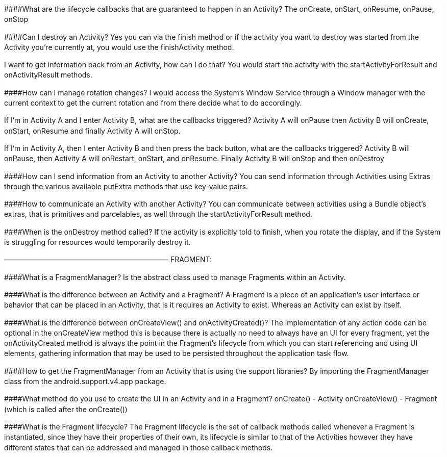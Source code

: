 ####What are the lifecycle callbacks that are guaranteed to happen in an Activity? 
The onCreate, onStart, onResume, onPause, onStop

####Can I destroy an Activity? 
Yes you can via the finish method or if the activity you want to destroy was started from the Activity you’re currently at, you would use the finishActivity method.

I want to get information back from an Activity, how can I do that? You would start the activity with the startActivityForResult and onActivityResult methods.

####How can I manage rotation changes? 
I would access the System’s Window Service through a Window manager with the current context to get the current rotation and from there decide what to do accordingly.

If I’m in Activity A and I enter Activity B, what are the callbacks triggered? Activity A will onPause then Activity B will onCreate, onStart, onResume and finally Activity A will onStop.

If I’m in Activity A, then I enter Activity B and then press the back button, what are the callbacks triggered? Activity B will onPause, then Activity A will onRestart, onStart, and onResume. Finally Activity B will onStop and then onDestroy

####How can I send information from an Activity to another Activity? 
You can send information through Activities using Extras through the various available putExtra methods that use key-value pairs.

####How to communicate an Activity with another Activity? 
You can communicate between activities using a Bundle object’s extras, that is primitives and parcelables, as well through the startActivityForResult method.

####When is the onDestroy method called? 
If the activity is explicitly told to finish, when you rotate the display, and if the System is struggling for resources would temporarily destroy it.

——————————————————————— FRAGMENT:

####What is a FragmentManager? 
Is the abstract class used to manage Fragments within an Activity.

####What is the difference between an Activity and a Fragment? 
A Fragment is a piece of an application’s user interface or behavior that can be placed in an Activity, that is it requires an Activity to exist. Whereas an Activity can exist by itself.

####What is the difference between onCreateView() and onActivityCreated()? 
The implementation of any action code can be optional in the onCreateView method this is because there is actually no need to always have an UI for every fragment, yet the onActivityCreated method is always the point in the Fragment’s lifecycle from which you can start referencing and using UI elements, gathering information that may be used to be persisted throughout the application task flow.

####How to get the FragmentManager from an Activity that is using the support libraries? 
By importing the FragmentManager class from the android.support.v4.app package.

####What method do you use to create the UI in an Activity and in a Fragment? 
onCreate() - Activity onCreateView() - Fragment (which is called after the onCreate())

####What is the Fragment lifecycle? 
The Fragment lifecycle is the set of callback methods called whenever a Fragment is instantiated, since they have their properties of their own, its lifecycle is similar to that of the Activities however they have different states that can be addressed and managed in those callback methods.
